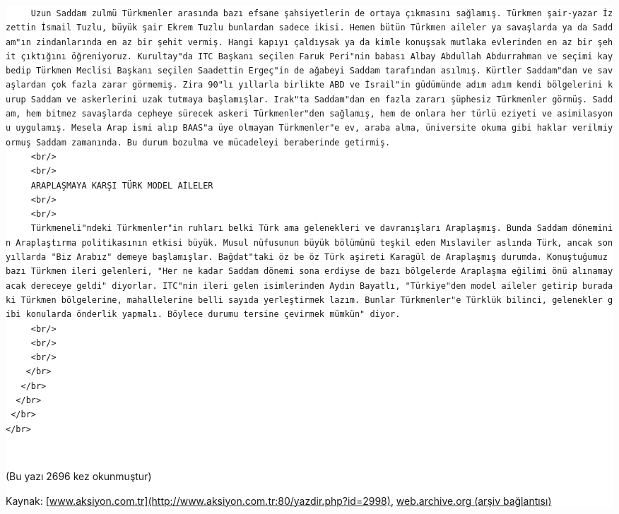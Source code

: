          Uzun Saddam zulmü Türkmenler arasında bazı efsane şahsiyetlerin de ortaya çıkmasını sağlamış. Türkmen şair-yazar İzzettin İsmail Tuzlu, büyük şair Ekrem Tuzlu bunlardan sadece ikisi. Hemen bütün Türkmen aileler ya savaşlarda ya da Saddam"ın zindanlarında en az bir şehit vermiş. Hangi kapıyı çaldıysak ya da kimle konuşsak mutlaka evlerinden en az bir şehit çıktığını öğreniyoruz. Kurultay"da ITC Başkanı seçilen Faruk Peri"nin babası Albay Abdullah Abdurrahman ve seçimi kaybedip Türkmen Meclisi Başkanı seçilen Saadettin Ergeç"in de ağabeyi Saddam tarafından asılmış. Kürtler Saddam"dan ve savaşlardan çok fazla zarar görmemiş. Zira 90"lı yıllarla birlikte ABD ve İsrail"in güdümünde adım adım kendi bölgelerini kurup Saddam ve askerlerini uzak tutmaya başlamışlar. Irak"ta Saddam"dan en fazla zararı şüphesiz Türkmenler görmüş. Saddam, hem bitmez savaşlarda cepheye sürecek askeri Türkmenler"den sağlamış, hem de onlara her türlü eziyeti ve asimilasyonu uygulamış. Mesela Arap ismi alıp BAAS"a üye olmayan Türkmenler"e ev, araba alma, üniversite okuma gibi haklar verilmiyormuş Saddam zamanında. Bu durum bozulma ve mücadeleyi beraberinde getirmiş.
         <br/>
         <br/>
         ARAPLAŞMAYA KARŞI TÜRK MODEL AİLELER
         <br/>
         <br/>
         Türkmeneli"ndeki Türkmenler"in ruhları belki Türk ama gelenekleri ve davranışları Araplaşmış. Bunda Saddam döneminin Araplaştırma politikasının etkisi büyük. Musul nüfusunun büyük bölümünü teşkil eden Mıslaviler aslında Türk, ancak son yıllarda "Biz Arabız" demeye başlamışlar. Bağdat"taki öz be öz Türk aşireti Karagül de Araplaşmış durumda. Konuştuğumuz bazı Türkmen ileri gelenleri, "Her ne kadar Saddam dönemi sona erdiyse de bazı bölgelerde Araplaşma eğilimi önü alınamayacak dereceye geldi" diyorlar. ITC"nin ileri gelen isimlerinden Aydın Bayatlı, "Türkiye"den model aileler getirip buradaki Türkmen bölgelerine, mahallelerine belli sayıda yerleştirmek lazım. Bunlar Türkmenler"e Türklük bilinci, gelenekler gibi konularda önderlik yapmalı. Böylece durumu tersine çevirmek mümkün" diyor.
         <br/>
         <br/>
         <br/>
        </br>
       </br>
      </br>
     </br>
    </br>
   </br>
  </font>
 </p>
 <p>
  <font>
   (Bu yazı 2696 kez okunmuştur)
  </font>
 </p>
</div>


Kaynak: [www.aksiyon.com.tr](http://www.aksiyon.com.tr:80/yazdir.php?id=2998), [web.archive.org (arşiv bağlantısı)](http://web.archive.org/web/20060225083431/http://www.aksiyon.com.tr:80/yazdir.php?id=2998)
